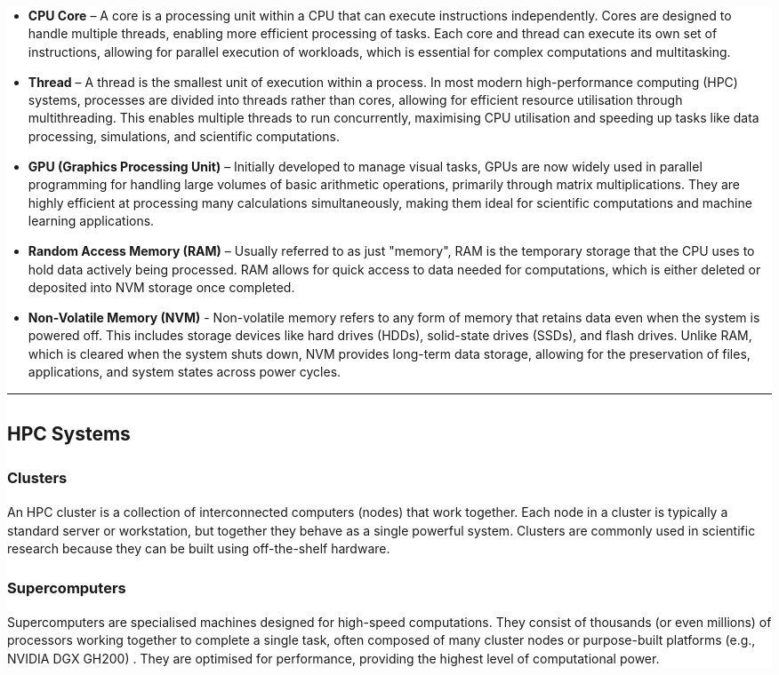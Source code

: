 - **CPU Core** – A core is a processing unit within a CPU that can execute
instructions independently. Cores are designed to handle multiple
threads, enabling more efficient processing of tasks. Each core and
thread can execute its own set of instructions, allowing for parallel
execution of workloads, which is essential for complex computations and
multitasking.

- **Thread** – A thread is the smallest unit of execution within a
process. In most modern high-performance computing (HPC) systems,
processes are divided into threads rather than cores, allowing for
efficient resource utilisation through multithreading. This enables
multiple threads to run concurrently, maximising CPU utilisation and
speeding up tasks like data processing, simulations, and scientific
computations.

- **GPU (Graphics Processing Unit)** – Initially developed to manage
visual tasks, GPUs are now widely used in parallel programming for
handling large volumes of basic arithmetic operations, primarily through
matrix multiplications. They are highly efficient at processing many
calculations simultaneously, making them ideal for scientific
computations and machine learning applications.

- **Random Access Memory (RAM)** – Usually referred to as just "memory", RAM is the temporary storage that the
CPU uses to hold data actively being processed. RAM allows for quick
access to data needed for computations, which is either deleted or
deposited into NVM storage once completed.

- **Non-Volatile Memory (NVM)** - Non-volatile memory refers to any form
of memory that retains data even when the system is powered off. This
includes storage devices like hard drives (HDDs), solid-state drives
(SSDs), and flash drives. Unlike RAM, which is cleared when the system
shuts down, NVM provides long-term data storage, allowing for the
preservation of files, applications, and system states across power
cycles.

------------------------------------------------------------------------

## HPC Systems

### Clusters

An HPC cluster is a collection of interconnected computers (nodes) that
work together. Each node in a cluster is typically a standard server or
workstation, but together they behave as a single powerful system.
Clusters are commonly used in scientific research because they can be
built using off-the-shelf hardware.

### Supercomputers

Supercomputers are specialised machines designed for high-speed
computations. They consist of thousands (or even millions) of processors
working together to complete a single task, often composed of many
cluster nodes or purpose-built platforms (e.g., NVIDIA DGX GH200) . They
are optimised for performance, providing the highest level of
computational power.
